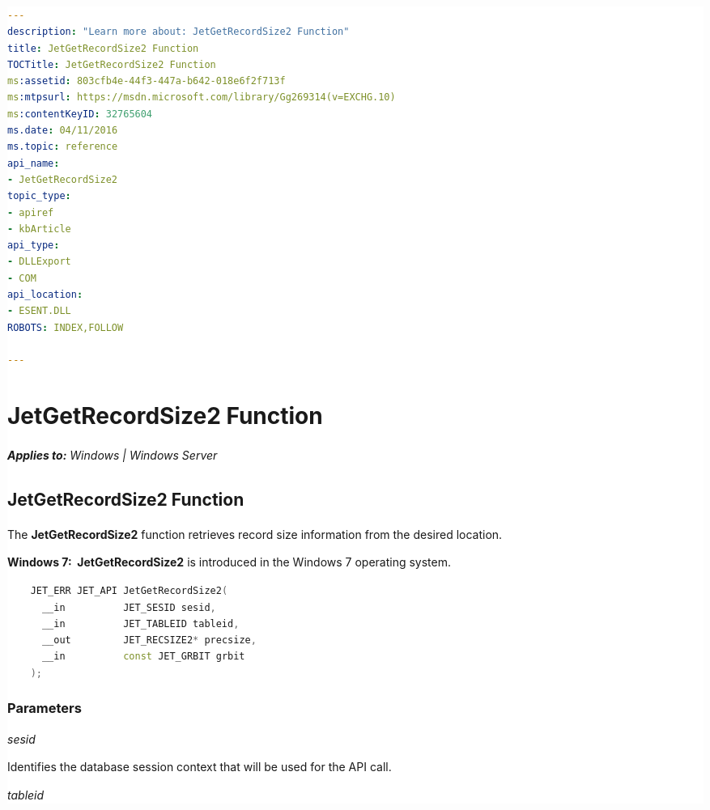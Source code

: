 ```yaml
---
description: "Learn more about: JetGetRecordSize2 Function"
title: JetGetRecordSize2 Function
TOCTitle: JetGetRecordSize2 Function
ms:assetid: 803cfb4e-44f3-447a-b642-018e6f2f713f
ms:mtpsurl: https://msdn.microsoft.com/library/Gg269314(v=EXCHG.10)
ms:contentKeyID: 32765604
ms.date: 04/11/2016
ms.topic: reference
api_name: 
- JetGetRecordSize2
topic_type: 
- apiref
- kbArticle
api_type: 
- DLLExport
- COM
api_location: 
- ESENT.DLL
ROBOTS: INDEX,FOLLOW

---
```


# JetGetRecordSize2 Function


_**Applies to:** Windows | Windows Server_

## JetGetRecordSize2 Function

The **JetGetRecordSize2** function retrieves record size information from the desired location.

**Windows 7:  JetGetRecordSize2** is introduced in the Windows 7 operating system.

```cpp
    JET_ERR JET_API JetGetRecordSize2(
      __in          JET_SESID sesid,
      __in          JET_TABLEID tableid,
      __out         JET_RECSIZE2* precsize,
      __in          const JET_GRBIT grbit
    );
```

### Parameters

*sesid*

Identifies the database session context that will be used for the API call.

*tableid*
